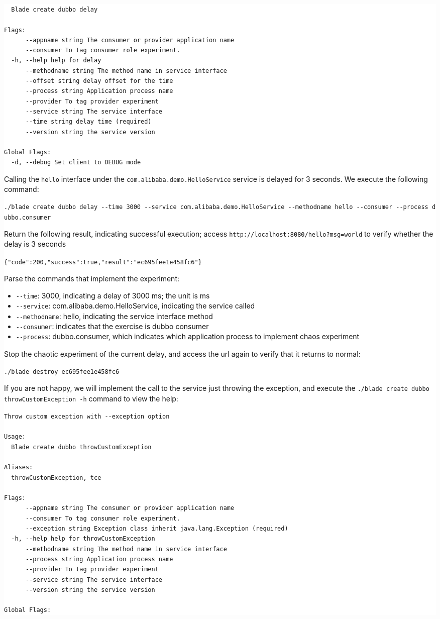 ```
  Blade create dubbo delay

Flags:
      --appname string The consumer or provider application name
      --consumer To tag consumer role experiment.
  -h, --help help for delay
      --methodname string The method name in service interface
      --offset string delay offset for the time
      --process string Application process name
      --provider To tag provider experiment
      --service string The service interface
      --time string delay time (required)
      --version string the service version

Global Flags:
  -d, --debug Set client to DEBUG mode
```

Calling the `hello` interface under the `com.alibaba.demo.HelloService` service is delayed for 3 seconds. We execute the following command:
```
./blade create dubbo delay --time 3000 --service com.alibaba.demo.HelloService --methodname hello --consumer --process dubbo.consumer
```
Return the following result, indicating successful execution; access `http://localhost:8080/hello?msg=world` to verify whether the delay is 3 seconds
```
{"code":200,"success":true,"result":"ec695fee1e458fc6"}
```
Parse the commands that implement the experiment:
* `--time`: 3000, indicating a delay of 3000 ms; the unit is ms
* `--service`: com.alibaba.demo.HelloService, indicating the service called
* `--methodname`: hello, indicating the service interface method
* `--consumer`: indicates that the exercise is dubbo consumer
* `--process`: dubbo.consumer, which indicates which application process to implement chaos experiment

Stop the chaotic experiment of the current delay, and access the url again to verify that it returns to normal:
```
./blade destroy ec695fee1e458fc6
```

If you are not happy, we will implement the call to the service just throwing the exception, and execute the `./blade create dubbo throwCustomException -h` command to view the help:
```
Throw custom exception with --exception option

Usage:
  Blade create dubbo throwCustomException

Aliases:
  throwCustomException, tce

Flags:
      --appname string The consumer or provider application name
      --consumer To tag consumer role experiment.
      --exception string Exception class inherit java.lang.Exception (required)
  -h, --help help for throwCustomException
      --methodname string The method name in service interface
      --process string Application process name
      --provider To tag provider experiment
      --service string The service interface
      --version string the service version

Global Flags:
```